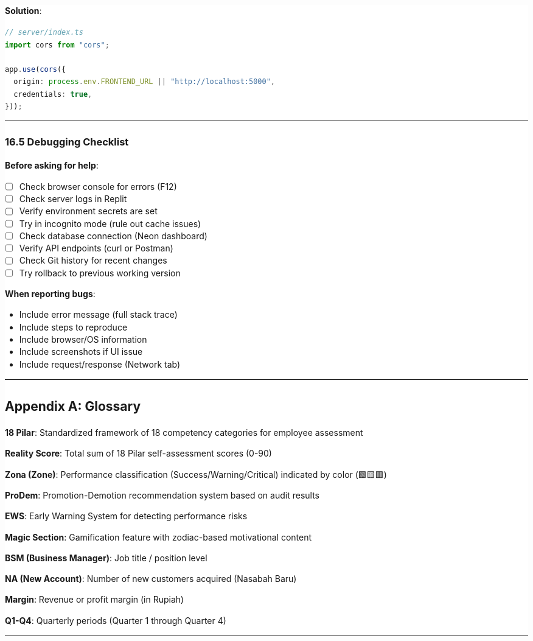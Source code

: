 **Solution**:
```typescript
// server/index.ts
import cors from "cors";

app.use(cors({
  origin: process.env.FRONTEND_URL || "http://localhost:5000",
  credentials: true,
}));
```

---

### 16.5 Debugging Checklist

**Before asking for help**:
- [ ] Check browser console for errors (F12)
- [ ] Check server logs in Replit
- [ ] Verify environment secrets are set
- [ ] Try in incognito mode (rule out cache issues)
- [ ] Check database connection (Neon dashboard)
- [ ] Verify API endpoints (curl or Postman)
- [ ] Check Git history for recent changes
- [ ] Try rollback to previous working version

**When reporting bugs**:
- Include error message (full stack trace)
- Include steps to reproduce
- Include browser/OS information
- Include screenshots if UI issue
- Include request/response (Network tab)

---

## Appendix A: Glossary

**18 Pilar**: Standardized framework of 18 competency categories for employee assessment

**Reality Score**: Total sum of 18 Pilar self-assessment scores (0-90)

**Zona (Zone)**: Performance classification (Success/Warning/Critical) indicated by color (🟩🟨🟥)

**ProDem**: Promotion-Demotion recommendation system based on audit results

**EWS**: Early Warning System for detecting performance risks

**Magic Section**: Gamification feature with zodiac-based motivational content

**BSM (Business Manager)**: Job title / position level

**NA (New Account)**: Number of new customers acquired (Nasabah Baru)

**Margin**: Revenue or profit margin (in Rupiah)

**Q1-Q4**: Quarterly periods (Quarter 1 through Quarter 4)

---
